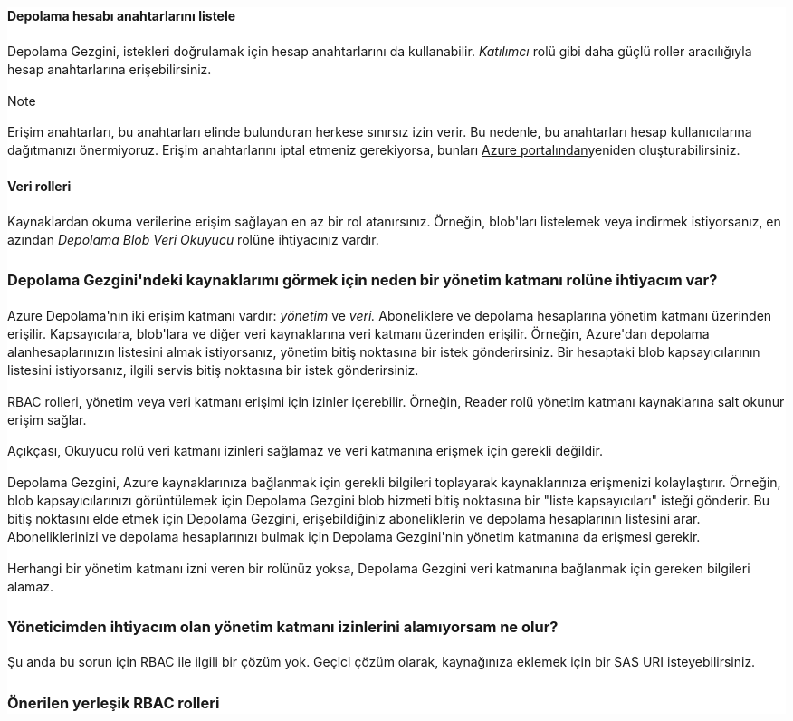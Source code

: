 #### <a name="list-storage-account-keys"></a>Depolama hesabı anahtarlarını listele

Depolama Gezgini, istekleri doğrulamak için hesap anahtarlarını da kullanabilir. _Katılımcı_ rolü gibi daha güçlü roller aracılığıyla hesap anahtarlarına erişebilirsiniz.

> [!NOTE]
> Erişim anahtarları, bu anahtarları elinde bulunduran herkese sınırsız izin verir. Bu nedenle, bu anahtarları hesap kullanıcılarına dağıtmanızı önermiyoruz. Erişim anahtarlarını iptal etmeniz gerekiyorsa, bunları [Azure portalından](https://portal.azure.com/)yeniden oluşturabilirsiniz.

#### <a name="data-roles"></a>Veri rolleri

Kaynaklardan okuma verilerine erişim sağlayan en az bir rol atanırsınız. Örneğin, blob'ları listelemek veya indirmek istiyorsanız, en azından _Depolama Blob Veri Okuyucu_ rolüne ihtiyacınız vardır.

### <a name="why-do-i-need-a-management-layer-role-to-see-my-resources-in-storage-explorer"></a>Depolama Gezgini'ndeki kaynaklarımı görmek için neden bir yönetim katmanı rolüne ihtiyacım var?

Azure Depolama'nın iki erişim katmanı vardır: _yönetim_ ve _veri._ Aboneliklere ve depolama hesaplarına yönetim katmanı üzerinden erişilir. Kapsayıcılara, blob'lara ve diğer veri kaynaklarına veri katmanı üzerinden erişilir. Örneğin, Azure'dan depolama alanhesaplarınızın listesini almak istiyorsanız, yönetim bitiş noktasına bir istek gönderirsiniz. Bir hesaptaki blob kapsayıcılarının listesini istiyorsanız, ilgili servis bitiş noktasına bir istek gönderirsiniz.

RBAC rolleri, yönetim veya veri katmanı erişimi için izinler içerebilir. Örneğin, Reader rolü yönetim katmanı kaynaklarına salt okunur erişim sağlar.

Açıkçası, Okuyucu rolü veri katmanı izinleri sağlamaz ve veri katmanına erişmek için gerekli değildir.

Depolama Gezgini, Azure kaynaklarınıza bağlanmak için gerekli bilgileri toplayarak kaynaklarınıza erişmenizi kolaylaştırır. Örneğin, blob kapsayıcılarınızı görüntülemek için Depolama Gezgini blob hizmeti bitiş noktasına bir "liste kapsayıcıları" isteği gönderir. Bu bitiş noktasını elde etmek için Depolama Gezgini, erişebildiğiniz aboneliklerin ve depolama hesaplarının listesini arar. Aboneliklerinizi ve depolama hesaplarınızı bulmak için Depolama Gezgini'nin yönetim katmanına da erişmesi gerekir.

Herhangi bir yönetim katmanı izni veren bir rolünüz yoksa, Depolama Gezgini veri katmanına bağlanmak için gereken bilgileri alamaz.

### <a name="what-if-i-cant-get-the-management-layer-permissions-i-need-from-my-administrator"></a>Yöneticimden ihtiyacım olan yönetim katmanı izinlerini alamıyorsam ne olur?

Şu anda bu sorun için RBAC ile ilgili bir çözüm yok. Geçici çözüm olarak, kaynağınıza eklemek için bir SAS URI [isteyebilirsiniz.](https://docs.microsoft.com/azure/vs-azure-tools-storage-manage-with-storage-explorer?tabs=linux#use-a-shared-access-signature-uri)

### <a name="recommended-built-in-rbac-roles"></a>Önerilen yerleşik RBAC rolleri
